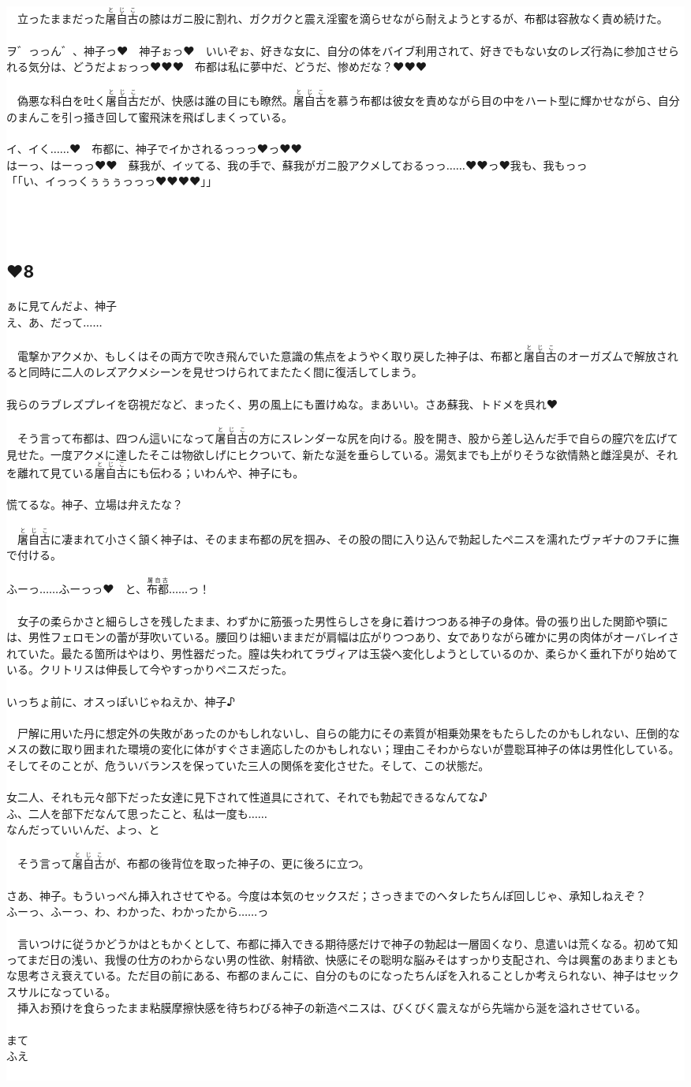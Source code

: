 &emsp;立ったままだった<ruby>屠自古<rt>とじこ</rt></ruby>の膝はガニ股に割れ、ガクガクと震え淫蜜を滴らせながら耐えようとするが、布都は容赦なく責め続けた。</br>
<br>
<span class="talk">ヲ゛っっん゛、神子っ♥&emsp;神子ぉっ♥&emsp;いいぞぉ、好きな女に、自分の体をバイブ利用されて、好きでもない女のレズ行為に参加させられる気分は、どうだよぉっっ♥♥♥&emsp;布都は私に夢中だ、どうだ、惨めだな？♥♥♥</span></br>
<br>
&emsp;偽悪な科白を吐く<ruby>屠自古<rt>とじこ</rt></ruby>だが、快感は誰の目にも瞭然。<ruby>屠自古<rt>とじこ</rt></ruby>を慕う布都は彼女を責めながら目の中をハート型に輝かせながら、自分のまんこを引っ掻き回して蜜飛沫を飛ばしまくっている。</br>
<br>
<span class="talk">イ、イく……♥&emsp;布都に、神子でイかされるっっっ♥っ♥♥</span></br>
<span class="talk">はーっ、はーっっ♥♥&emsp;蘇我が、イッてる、我の手で、蘇我がガニ股アクメしておるっっ……♥♥っ♥我も、我もっっ</span></br>
<span class="talk">「「い、イっっくぅぅぅっっっ♥♥♥♥」」</span></br>
<br>
<br>
<br>

## ♥8

<span class="talk">ぁに見てんだよ、神子</span></br>
<span class="talk">え、あ、だって……</span></br>
<br>
&emsp;電撃かアクメか、もしくはその両方で吹き飛んでいた意識の焦点をようやく取り戻した神子は、布都と<ruby>屠自古<rt>とじこ</rt></ruby>のオーガズムで解放されると同時に二人のレズアクメシーンを見せつけられてまたたく間に<span class="emphasis">復活</span>してしまう。</br>
<br>
<span class="talk">我らのラブレズプレイを窃視だなど、まったく、男の風上にも置けぬな。まあいい。さあ蘇我、トドメを呉れ♥</span></br>
<br>
&emsp;そう言って布都は、四つん這いになって<ruby>屠自古<rt>とじこ</rt></ruby>の方にスレンダーな尻を向ける。股を開き、股から差し込んだ手で自らの膣穴を広げて見せた。一度アクメに達したそこは物欲しげにヒクついて、新たな涎を垂らしている。湯気までも上がりそうな欲情熱と雌淫臭が、それを離れて見ている<ruby>屠自古<rt>とじこ</rt></ruby>にも伝わる；いわんや、神子にも。</br>
<br>
<span class="talk">慌てるな。神子、立場は弁えたな？</span></br>
<br>
&emsp;<ruby>屠自古<rt>とじこ</rt></ruby>に凄まれて小さく頷く神子は、そのまま布都の尻を掴み、その股の間に入り込んで勃起したペニスを濡れたヴァギナのフチに撫で付ける。</br>
<br>
<span class="talk">ふーっ……ふーっっ♥&emsp;と、<ruby>布都<rt>屠自古</rt></ruby>……っ！</span></br>
<br>
&emsp;女子の柔らかさと細らしさを残したまま、わずかに筋張った男性らしさを身に着けつつある神子の身体。骨の張り出した関節や顎には、男性フェロモンの蕾が芽吹いている。腰回りは細いままだが肩幅は広がりつつあり、女でありながら確かに男の肉体がオーバレイされていた。最たる箇所はやはり、男性器だった。膣は失われてラヴィアは玉袋へ変化しようとしているのか、柔らかく垂れ下がり始めている。クリトリスは伸長して今やすっかりペニスだった。</br>
<br>
<span class="talk">いっちょ前に、オスっぽいじゃねえか、神子♪</span></br>
<br>
&emsp;尸解に用いた丹に想定外の失敗があったのかもしれないし、自らの能力に<span class="emphasis">その素質</span>が相乗効果をもたらしたのかもしれない、圧倒的なメスの数に取り囲まれた環境の変化に体がすぐさま適応したのかもしれない；理由こそわからないが豊聡耳神子の体は男性化している。そしてそのことが、危ういバランスを保っていた三人の関係を変化させた。そして、この状態だ。</br>
<br>
<span class="talk">女二人、それも元々部下だった女達に見下されて性道具にされて、それでも勃起できるなんてな♪</span></br>
<span class="talk">ふ、二人を部下だなんて思ったこと、私は一度も……</span></br>
<span class="talk">なんだっていいんだ、よっ、と</span></br>
<br>
&emsp;そう言って<ruby>屠自古<rt>とじこ</rt></ruby>が、布都の後背位を取った神子の、更に後ろに立つ。</br>
<br>
<span class="talk">さあ、神子。もういっぺん挿入れさせてやる。今度は本気のセックスだ；さっきまでのヘタレたちんぽ回しじゃ、承知しねえぞ？</span></br>
<span class="talk">ふーっ、ふーっ、わ、わかった、わかったから……っ</span></br>
<br>
&emsp;言いつけに従うかどうかはともかくとして、布都に挿入できる期待感だけで神子の勃起は一層固くなり、息遣いは荒くなる。初めて知ってまだ日の浅い、我慢の仕方のわからない男の性欲、射精欲、快感にその聡明な脳みそはすっかり支配され、今は興奮のあまりまともな思考さえ衰えている。ただ目の前にある、布都のまんこに、自分のものになったちんぽを入れることしか考えられない、神子はセックスサルになっている。</br>
&emsp;挿入お預けを食らったまま粘膜摩擦快感を待ちわびる神子の新造ペニスは、びくびく震えながら先端から涎を溢れさせている。</br>
<br>
<span class="talk">まて</span></br>
<span class="talk">ふえ</span></br>
<br>